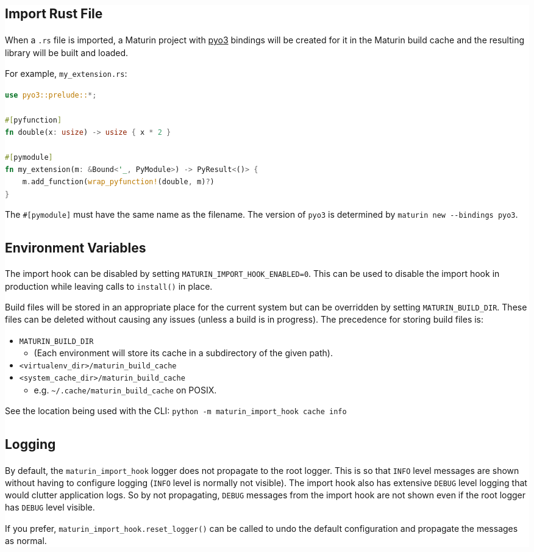 ## Import Rust File

When a `.rs` file is imported, a Maturin project with [pyo3](https://pyo3.rs/) bindings will be created for it in the
Maturin build cache and the resulting library will be built and loaded.

For example, `my_extension.rs`:
```rust
use pyo3::prelude::*;

#[pyfunction]
fn double(x: usize) -> usize { x * 2 }

#[pymodule]
fn my_extension(m: &Bound<'_, PyModule>) -> PyResult<()> {
    m.add_function(wrap_pyfunction!(double, m)?)
}
```
The `#[pymodule]` must have the same name as the filename.
The version of `pyo3` is determined by `maturin new --bindings pyo3`.



## Environment Variables

The import hook can be disabled by setting `MATURIN_IMPORT_HOOK_ENABLED=0`. This can be used to disable
the import hook in production while leaving calls to `install()` in place.

Build files will be stored in an appropriate place for the current system but can be overridden
by setting `MATURIN_BUILD_DIR`. These files can be deleted without causing any issues (unless a build is in progress).
The precedence for storing build files is:

* `MATURIN_BUILD_DIR`
  * (Each environment will store its cache in a subdirectory of the given path).
* `<virtualenv_dir>/maturin_build_cache`
* `<system_cache_dir>/maturin_build_cache`
  * e.g. `~/.cache/maturin_build_cache` on POSIX.

See the location being used with the CLI: `python -m maturin_import_hook cache info`

## Logging

By default, the `maturin_import_hook` logger does not propagate to the root logger. This is so that `INFO` level
messages are shown without having to configure logging (`INFO` level is normally not visible). The import hook
also has extensive `DEBUG` level logging that would clutter application logs. So by not propagating, `DEBUG`
messages from the import hook are not shown even if the root logger has `DEBUG` level visible.

If you prefer, `maturin_import_hook.reset_logger()` can be called to undo the default configuration and propagate
the messages as normal.
